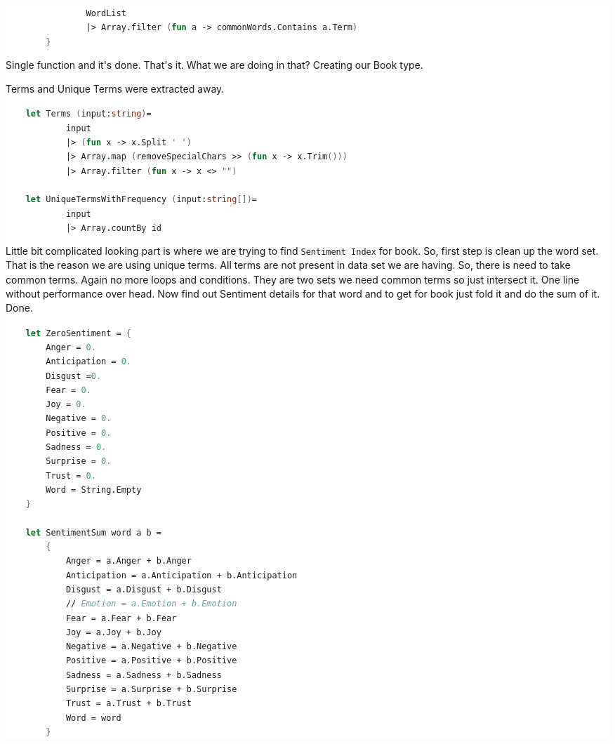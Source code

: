 ```fsharp
                WordList
                |> Array.filter (fun a -> commonWords.Contains a.Term)
        }

```

Single function and it's done. That's it. What we are doing in that? Creating our Book type.

Terms and Unique Terms were extracted away.

```fsharp
    let Terms (input:string)=
            input
            |> (fun x -> x.Split ' ')
            |> Array.map (removeSpecialChars >> (fun x -> x.Trim()))
            |> Array.filter (fun x -> x <> "")

    let UniqueTermsWithFrequency (input:string[])=
            input
            |> Array.countBy id
```

Little bit complicated looking part is where we are trying to find `Sentiment Index` for book. So, first step is clean up the word set. That is the reason we are using unique terms. All terms are not present in data set we are having. So, there is need to take common terms. Again no more loops and conditions. They are two sets we need common terms so just intersect it. One line without performance over head. Now find out Sentiment details for that word and to get for book just fold it and do the sum of it. Done.

```fsharp
    let ZeroSentiment = {
        Anger = 0.
        Anticipation = 0.
        Disgust =0.
        Fear = 0.
        Joy = 0.
        Negative = 0.
        Positive = 0.
        Sadness = 0.
        Surprise = 0.
        Trust = 0.
        Word = String.Empty
    }

    let SentimentSum word a b =
        {
            Anger = a.Anger + b.Anger
            Anticipation = a.Anticipation + b.Anticipation
            Disgust = a.Disgust + b.Disgust
            // Emotion = a.Emotion + b.Emotion
            Fear = a.Fear + b.Fear
            Joy = a.Joy + b.Joy
            Negative = a.Negative + b.Negative
            Positive = a.Positive + b.Positive
            Sadness = a.Sadness + b.Sadness
            Surprise = a.Surprise + b.Surprise
            Trust = a.Trust + b.Trust
            Word = word
        }
```
